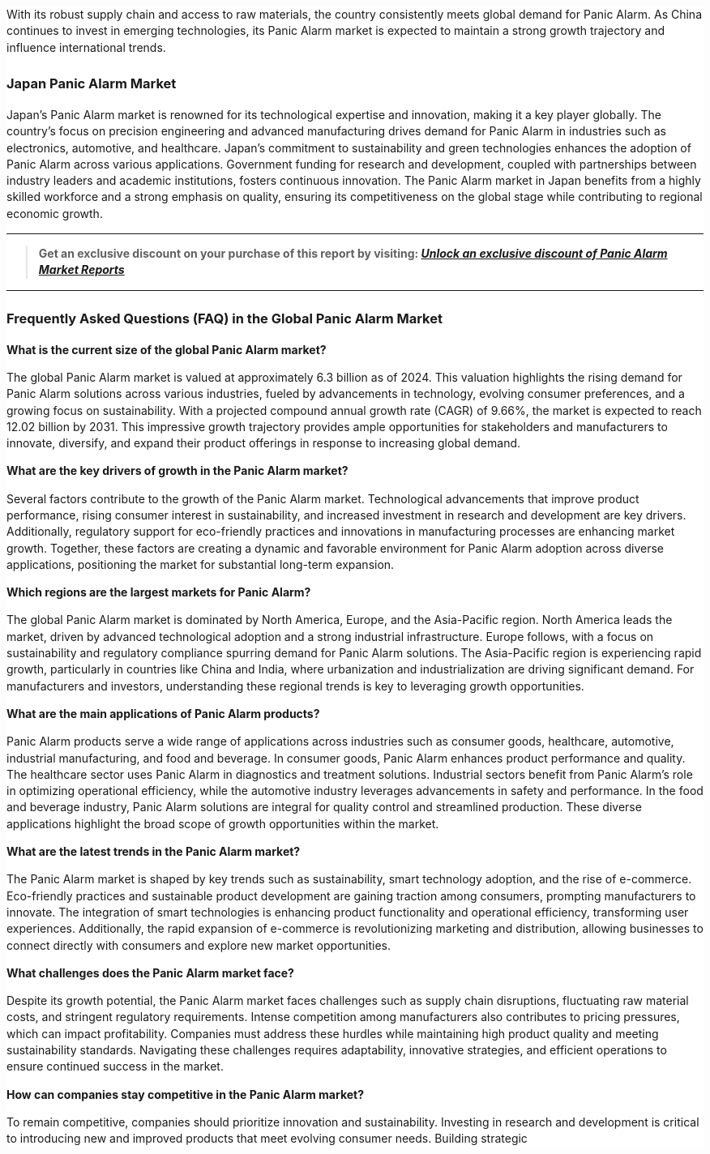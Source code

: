 With its robust supply chain and access to raw materials, the country consistently meets global demand for Panic Alarm. As China continues to invest in emerging technologies, its Panic Alarm market is expected to maintain a strong growth trajectory and influence international trends.</p><h3>Japan Panic Alarm Market</h3><p>Japan&rsquo;s Panic Alarm market is renowned for its technological expertise and innovation, making it a key player globally. The country&rsquo;s focus on precision engineering and advanced manufacturing drives demand for Panic Alarm in industries such as electronics, automotive, and healthcare. Japan&rsquo;s commitment to sustainability and green technologies enhances the adoption of Panic Alarm across various applications. Government funding for research and development, coupled with partnerships between industry leaders and academic institutions, fosters continuous innovation. The Panic Alarm market in Japan benefits from a highly skilled workforce and a strong emphasis on quality, ensuring its competitiveness on the global stage while contributing to regional economic growth.</p><hr /><blockquote><p><strong>Get an exclusive discount on your purchase of this report by visiting: <em><a href="://marketresearchpulse.com/ask-for-discount/19997?utm_source=Github&amp;utm_medium=025">Unlock an exclusive discount of Panic Alarm Market Reports</a></em>&nbsp;</strong></p></blockquote><hr /><h3>Frequently Asked Questions (FAQ) in the Global Panic Alarm Market</h3><p><strong>What is the current size of the global Panic Alarm market?</strong></p><p>The global Panic Alarm market is valued at approximately 6.3 billion as of 2024. This valuation highlights the rising demand for Panic Alarm solutions across various industries, fueled by advancements in technology, evolving consumer preferences, and a growing focus on sustainability. With a projected compound annual growth rate (CAGR) of 9.66%, the market is expected to reach 12.02 billion by 2031. This impressive growth trajectory provides ample opportunities for stakeholders and manufacturers to innovate, diversify, and expand their product offerings in response to increasing global demand.</p><p><strong>What are the key drivers of growth in the Panic Alarm market?</strong></p><p>Several factors contribute to the growth of the Panic Alarm market. Technological advancements that improve product performance, rising consumer interest in sustainability, and increased investment in research and development are key drivers. Additionally, regulatory support for eco-friendly practices and innovations in manufacturing processes are enhancing market growth. Together, these factors are creating a dynamic and favorable environment for Panic Alarm adoption across diverse applications, positioning the market for substantial long-term expansion.</p><p><strong>Which regions are the largest markets for Panic Alarm?</strong></p><p>The global Panic Alarm market is dominated by North America, Europe, and the Asia-Pacific region. North America leads the market, driven by advanced technological adoption and a strong industrial infrastructure. Europe follows, with a focus on sustainability and regulatory compliance spurring demand for Panic Alarm solutions. The Asia-Pacific region is experiencing rapid growth, particularly in countries like China and India, where urbanization and industrialization are driving significant demand. For manufacturers and investors, understanding these regional trends is key to leveraging growth opportunities.</p><p><strong>What are the main applications of Panic Alarm products?</strong></p><p>Panic Alarm products serve a wide range of applications across industries such as consumer goods, healthcare, automotive, industrial manufacturing, and food and beverage. In consumer goods, Panic Alarm enhances product performance and quality. The healthcare sector uses Panic Alarm in diagnostics and treatment solutions. Industrial sectors benefit from Panic Alarm&rsquo;s role in optimizing operational efficiency, while the automotive industry leverages advancements in safety and performance. In the food and beverage industry, Panic Alarm solutions are integral for quality control and streamlined production. These diverse applications highlight the broad scope of growth opportunities within the market.</p><p><strong>What are the latest trends in the Panic Alarm market?</strong></p><p>The Panic Alarm market is shaped by key trends such as sustainability, smart technology adoption, and the rise of e-commerce. Eco-friendly practices and sustainable product development are gaining traction among consumers, prompting manufacturers to innovate. The integration of smart technologies is enhancing product functionality and operational efficiency, transforming user experiences. Additionally, the rapid expansion of e-commerce is revolutionizing marketing and distribution, allowing businesses to connect directly with consumers and explore new market opportunities.</p><p><strong>What challenges does the Panic Alarm market face?</strong></p><p>Despite its growth potential, the Panic Alarm market faces challenges such as supply chain disruptions, fluctuating raw material costs, and stringent regulatory requirements. Intense competition among manufacturers also contributes to pricing pressures, which can impact profitability. Companies must address these hurdles while maintaining high product quality and meeting sustainability standards. Navigating these challenges requires adaptability, innovative strategies, and efficient operations to ensure continued success in the market.</p><p><strong>How can companies stay competitive in the Panic Alarm market?</strong></p><p>To remain competitive, companies should prioritize innovation and sustainability. Investing in research and development is critical to introducing new and improved products that meet evolving consumer needs. Building strategic